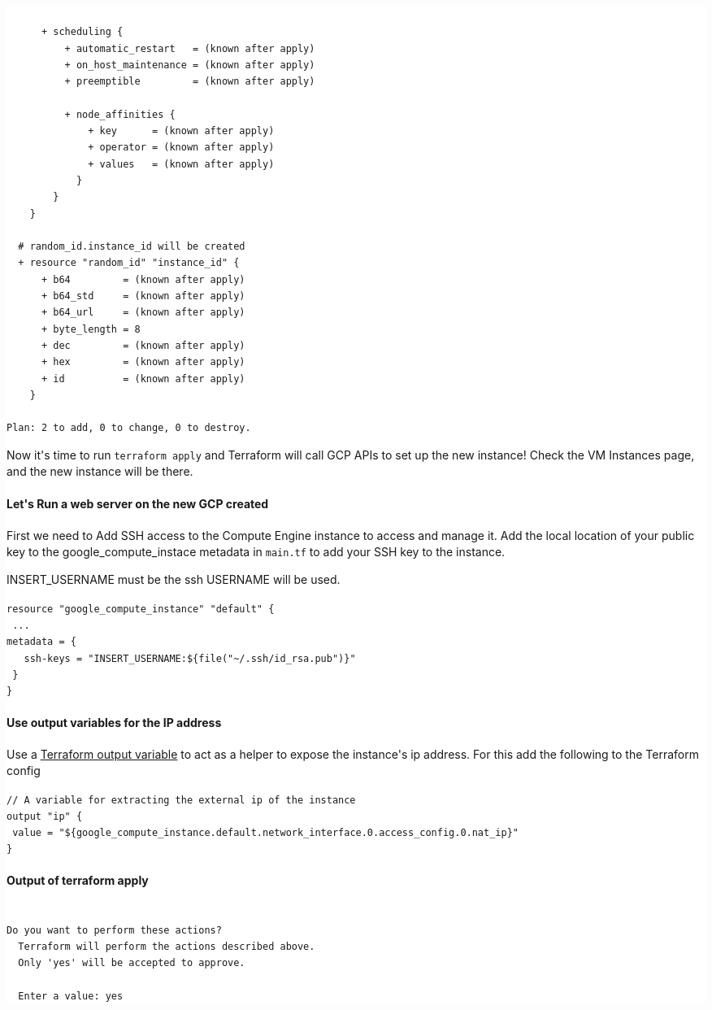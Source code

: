 ```

      + scheduling {
          + automatic_restart   = (known after apply)
          + on_host_maintenance = (known after apply)
          + preemptible         = (known after apply)

          + node_affinities {
              + key      = (known after apply)
              + operator = (known after apply)
              + values   = (known after apply)
            }
        }
    }

  # random_id.instance_id will be created
  + resource "random_id" "instance_id" {
      + b64         = (known after apply)
      + b64_std     = (known after apply)
      + b64_url     = (known after apply)
      + byte_length = 8
      + dec         = (known after apply)
      + hex         = (known after apply)
      + id          = (known after apply)
    }

Plan: 2 to add, 0 to change, 0 to destroy.

```
Now it's time to run ```terraform apply``` and Terraform will call GCP APIs to set up the new instance! Check the VM Instances page, and the new instance will be there.

#### Let's Run a web server on the new GCP created

First we need to Add SSH access to the Compute Engine instance to access and manage it. Add the local location of your public key to the google_compute_instace metadata in ```main.tf``` to add your SSH key to the instance.

INSERT_USERNAME must be the ssh USERNAME will be used.
```
resource "google_compute_instance" "default" {
 ...
metadata = {
   ssh-keys = "INSERT_USERNAME:${file("~/.ssh/id_rsa.pub")}"
 }
}
```
#### Use output variables for the IP address
Use a [Terraform output variable](https://learn.hashicorp.com/terraform/getting-started/outputs.html) to act as a helper to expose the instance's ip address. For this add the following to the Terraform config
```
// A variable for extracting the external ip of the instance
output "ip" {
 value = "${google_compute_instance.default.network_interface.0.access_config.0.nat_ip}"
}
```
#### Output of terraform apply
```

Do you want to perform these actions?
  Terraform will perform the actions described above.
  Only 'yes' will be accepted to approve.

  Enter a value: yes
```